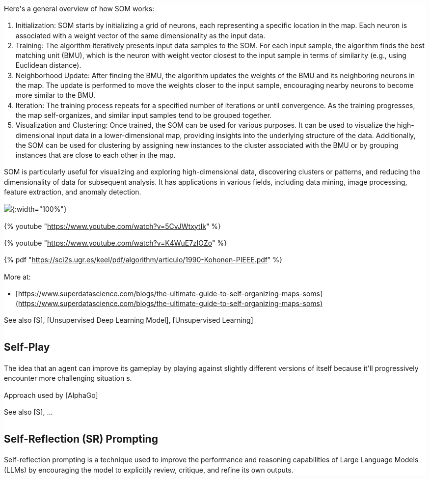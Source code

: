  Here's a general overview of how SOM works:
  1. Initialization: SOM starts by initializing a grid of neurons, each representing a specific location in the map. Each neuron is associated with a weight vector of the same dimensionality as the input data.
  1. Training: The algorithm iteratively presents input data samples to the SOM. For each input sample, the algorithm finds the best matching unit (BMU), which is the neuron with weight vector closest to the input sample in terms of similarity (e.g., using Euclidean distance).
  1. Neighborhood Update: After finding the BMU, the algorithm updates the weights of the BMU and its neighboring neurons in the map. The update is performed to move the weights closer to the input sample, encouraging nearby neurons to become more similar to the BMU.
  1. Iteration: The training process repeats for a specified number of iterations or until convergence. As the training progresses, the map self-organizes, and similar input samples tend to be grouped together.
  1. Visualization and Clustering: Once trained, the SOM can be used for various purposes. It can be used to visualize the high-dimensional input data in a lower-dimensional map, providing insights into the underlying structure of the data. Additionally, the SOM can be used for clustering by assigning new instances to the cluster associated with the BMU or by grouping instances that are close to each other in the map.

 SOM is particularly useful for visualizing and exploring high-dimensional data, discovering clusters or patterns, and reducing the dimensionality of data for subsequent analysis. It has applications in various fields, including data mining, image processing, feature extraction, and anomaly detection.

 ![](img/s/self_organizing_map_algorithm.png ){:width="100%"}

 {% youtube "https://www.youtube.com/watch?v=5CvJWtxytIk" %}

 {% youtube "https://www.youtube.com/watch?v=K4WuE7zlOZo" %}

 {% pdf "https://sci2s.ugr.es/keel/pdf/algorithm/articulo/1990-Kohonen-PIEEE.pdf" %}

 More at:

  * [https://www.superdatascience.com/blogs/the-ultimate-guide-to-self-organizing-maps-soms](https://www.superdatascience.com/blogs/the-ultimate-guide-to-self-organizing-maps-soms)

 See also [S], [Unsupervised Deep Learning Model], [Unsupervised Learning]


## Self-Play

 The idea that an agent can improve its gameplay by playing against slightly different versions of itself because it'll progressively encounter more challenging situation s.

 Approach used by [AlphaGo]

 See also [S], ...


## Self-Reflection (SR) Prompting

 Self-reflection prompting is a technique used to improve the performance and reasoning capabilities of Large Language Models (LLMs) by encouraging the model to explicitly review, critique, and refine its own outputs.
